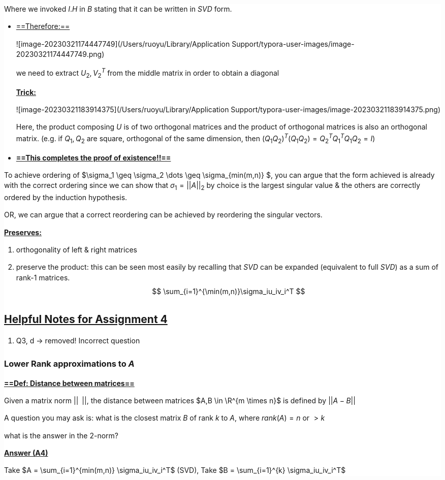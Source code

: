   Where we invoked $I.H$ in $B$ stating that it can be written in $SVD$ form.

- <u>==Therefore:==</u>

  ![image-20230321174447749](/Users/ruoyu/Library/Application Support/typora-user-images/image-20230321174447749.png)

  we need to extract $U_2, V_2^T$ from the middle matrix in order to obtain a diagonal

  **<u>Trick:</u>**

  ![image-20230321183914375](/Users/ruoyu/Library/Application Support/typora-user-images/image-20230321183914375.png)

  Here, the product composing $U$ is of two orthogonal matrices and the product of orthogonal matrices is also an orthogonal matrix. (e.g. if $Q_1,Q_2$ are square, orthogonal of the same dimension, then $(Q_1Q_2)^T(Q_1Q_2) = Q_2^TQ_1^TQ_1Q_2 = I$)

- **<u>==This completes the proof of existence!!==</u>**



To achieve ordering of $\sigma_1 \geq \sigma_2 \dots \geq \sigma_{min(m,n)} $, you can argue that the form achieved is already with the correct ordering since we can show that $\sigma_1 = ||A||_2$ by choice is the largest singular value & the others are correctly ordered by the induction hypothesis. 



OR, we can argue that a correct reordering can be achieved by reordering the singular vectors.

<u>**Preserves:**</u>

1. orthogonality of left & right matrices

2. preserve the product: this can be seen most easily by recalling that $SVD$ can be expanded (equivalent to full $SVD$) as a sum of rank-1 matrices.
   $$
   \sum_{i=1}^{\min(m,n)}\sigma_iu_iv_i^T
   $$



## <u>**Helpful Notes for Assignment 4**</u>

1. Q3, d -> removed! Incorrect question

### Lower Rank approximations to $A$

<u>**==Def: Distance between matrices==**</u> 

Given a matrix norm $|| \;\; ||$, the distance between matrices $A,B \in \R^{m \times n}$ is defined by $||A-B||$

A question you may ask is: what is the closest matrix $B$ of rank $k$ to $A$, where $rank(A) = n$ or $> k$

what is the answer in the 2-norm?

**<u>Answer (A4)</u>**

Take $A = \sum_{i=1}^{min(m,n)} \sigma_iu_iv_i^T$ (SVD), Take $B = \sum_{i=1}^{k} \sigma_iu_iv_i^T$
